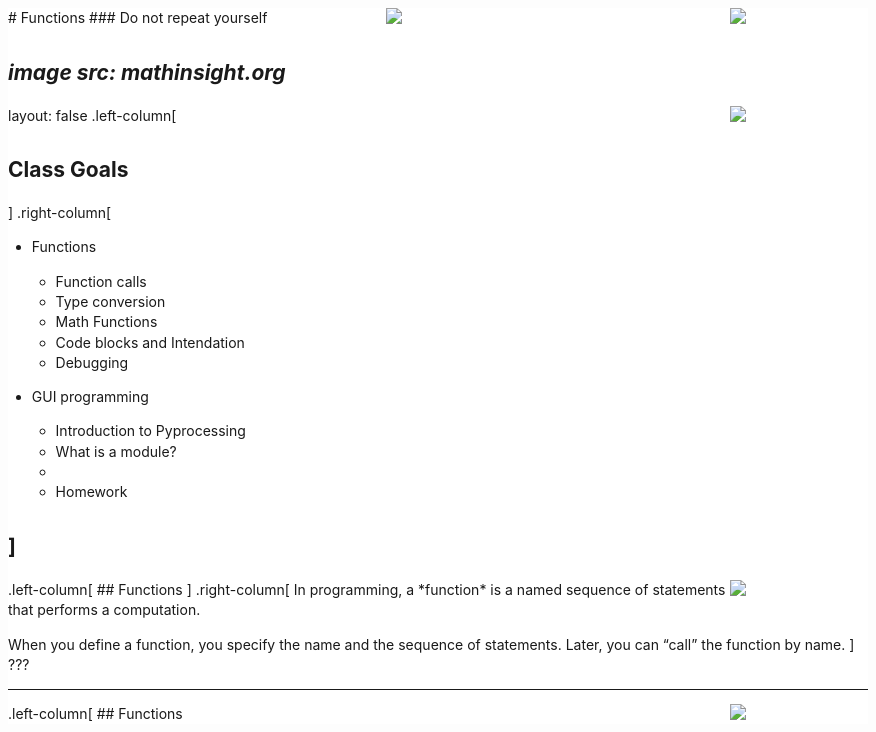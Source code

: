 <img src="../img/logo.jpg" width="16%" align="right">
# Functions
### Do not repeat yourself

<img src="../img/function_machines_composed.png" width="40%" align="right">

*image src: mathinsight.org*
---
layout: false
<img src="../img/logo.jpg" width="16%" align="right">
.left-column[
  ## Class Goals

]
.right-column[
  * Functions
    * Function calls
    * Type conversion
    * Math Functions
    * Code blocks and Intendation
    * Debugging


  * GUI programming
    * Introduction to Pyprocessing
    * What is a module?
    *
    * Homework


]
---
<img src="../img/logo.jpg" width="16%" align="right">
.left-column[
  ## Functions
]
.right-column[
  In programming, a *function* is a named sequence of statements that performs
  a computation.  

  When you define a function, you specify the name and the sequence of
  statements. Later, you can “call” the function by name.
]
???

---
<img src="../img/logo.jpg" width="16%" align="right">
.left-column[
  ## Functions
